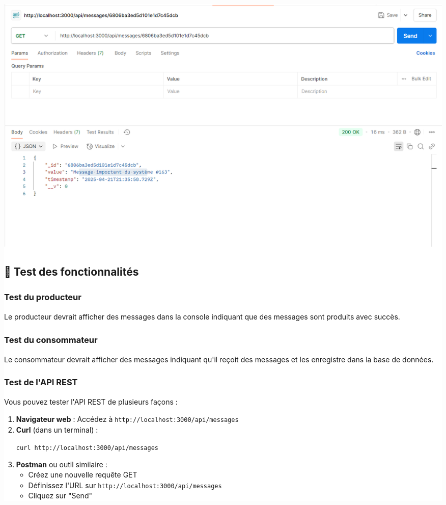 ![Exemple de get message](screenshots/postman2.png)


## 🧪 Test des fonctionnalités

### Test du producteur
Le producteur devrait afficher des messages dans la console indiquant que des messages sont produits avec succès.

### Test du consommateur
Le consommateur devrait afficher des messages indiquant qu'il reçoit des messages et les enregistre dans la base de données.

### Test de l'API REST
Vous pouvez tester l'API REST de plusieurs façons :

1. **Navigateur web** : Accédez à `http://localhost:3000/api/messages`
2. **Curl** (dans un terminal) :
   ```bash
   curl http://localhost:3000/api/messages
   ```
3. **Postman** ou outil similaire :
   - Créez une nouvelle requête GET
   - Définissez l'URL sur `http://localhost:3000/api/messages`
   - Cliquez sur "Send"
